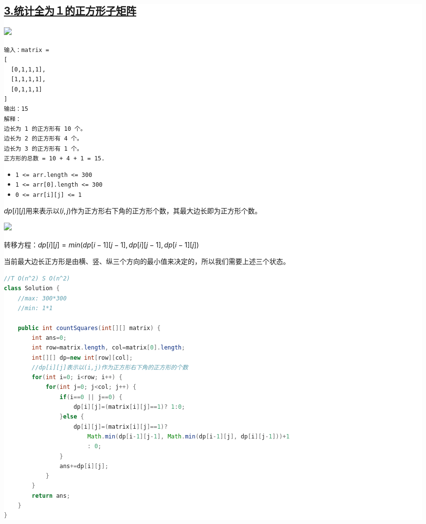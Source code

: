## [3.统计全为１的正方形子矩阵](https://leetcode-cn.com/problems/count-square-submatrices-with-all-ones/)

![](https://tyh-blog-image.oss-cn-beijing.aliyuncs.com/LeetCode-%E5%9B%BE%E7%89%87/165%E5%9C%BA%E5%91%A8%E8%B5%9B/2019-12-02_13-02.png)

```
输入：matrix =
[
  [0,1,1,1],
  [1,1,1,1],
  [0,1,1,1]
]
输出：15
解释： 
边长为 1 的正方形有 10 个。
边长为 2 的正方形有 4 个。
边长为 3 的正方形有 1 个。
正方形的总数 = 10 + 4 + 1 = 15.
```

- `1 <= arr.length <= 300`
- `1 <= arr[0].length <= 300`
- `0 <= arr[i][j] <= 1`

$dp[i][j]$用来表示以$(i,j)$作为正方形右下角的正方形个数，其最大边长即为正方形个数。

![](https://pic.leetcode-cn.com/120f5fc93d20c5bc5bea301622512fd2c482ccb1228da4afb0dcad4538f21281-image.png)

转移方程：$dp[i][j]=min(dp[i-1][j-1],dp[i][j-1],dp[i-1][j])$

当前最大边长正方形是由横、竖、纵三个方向的最小值来决定的，所以我们需要上述三个状态。

```java
//T O(n^2) S O(n^2)
class Solution {
    //max: 300*300
    //min: 1*1
    
    public int countSquares(int[][] matrix) {
        int ans=0;
        int row=matrix.length, col=matrix[0].length;
        int[][] dp=new int[row][col];
        //dp[i][j]表示以(i,j)作为正方形右下角的正方形的个数
        for(int i=0; i<row; i++) {
            for(int j=0; j<col; j++) {
                if(i==0 || j==0) {
                    dp[i][j]=(matrix[i][j]==1)? 1:0;
                }else {
                    dp[i][j]=(matrix[i][j]==1)? 
                        Math.min(dp[i-1][j-1], Math.min(dp[i-1][j], dp[i][j-1]))+1 
                        : 0;
                }
                ans+=dp[i][j];
            }
        }
        return ans;
    }
}
```
